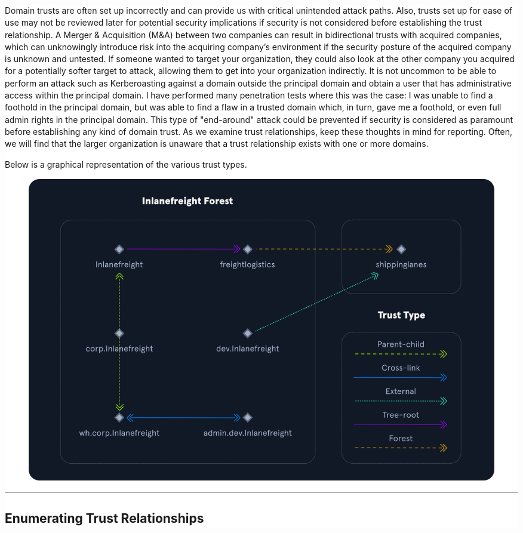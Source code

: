 Domain trusts are often set up incorrectly and can provide us with critical unintended attack paths. Also, trusts set up for ease of use may not be reviewed later for potential security implications if security is not considered before establishing the trust relationship. A Merger & Acquisition (M\&A) between two companies can result in bidirectional trusts with acquired companies, which can unknowingly introduce risk into the acquiring company’s environment if the security posture of the acquired company is unknown and untested. If someone wanted to target your organization, they could also look at the other company you acquired for a potentially softer target to attack, allowing them to get into your organization indirectly. It is not uncommon to be able to perform an attack such as Kerberoasting against a domain outside the principal domain and obtain a user that has administrative access within the principal domain. I have performed many penetration tests where this was the case: I was unable to find a foothold in the principal domain, but was able to find a flaw in a trusted domain which, in turn, gave me a foothold, or even full admin rights in the principal domain. This type of "end-around" attack could be prevented if security is considered as paramount before establishing any kind of domain trust. As we examine trust relationships, keep these thoughts in mind for reporting. Often, we will find that the larger organization is unaware that a trust relationship exists with one or more domains.

Below is a graphical representation of the various trust types.

<figure><img src="../../../../.gitbook/assets/image (1) (1) (1) (1) (1) (1) (1) (1) (1) (1) (1) (1) (1) (1) (1) (1) (1) (1) (1) (1) (1) (1) (1) (1) (1) (1) (1) (1) (1) (1) (1) (1) (1) (1) (1) (1) (1) (1) (1) (1) (1) (1) (1) (1) (1) (1) (1) (1) (1) (1) (1) (1) (1) (1) (1) (1) (1) (1) (1) (1).png" alt=""><figcaption></figcaption></figure>

***

## Enumerating Trust Relationships
